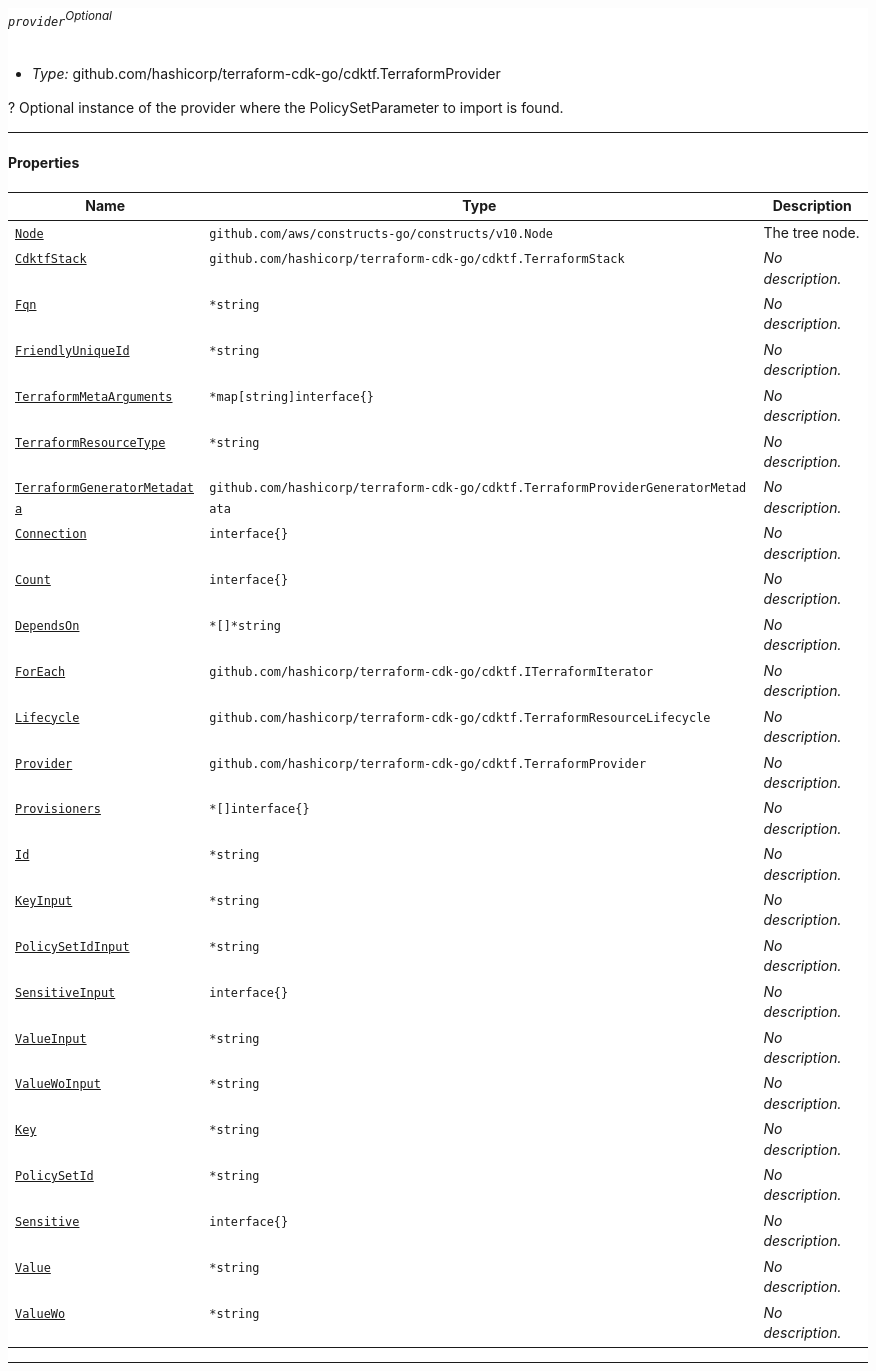 
###### `provider`<sup>Optional</sup> <a name="provider" id="@cdktf/provider-tfe.policySetParameter.PolicySetParameter.generateConfigForImport.parameter.provider"></a>

- *Type:* github.com/hashicorp/terraform-cdk-go/cdktf.TerraformProvider

? Optional instance of the provider where the PolicySetParameter to import is found.

---

#### Properties <a name="Properties" id="Properties"></a>

| **Name** | **Type** | **Description** |
| --- | --- | --- |
| <code><a href="#@cdktf/provider-tfe.policySetParameter.PolicySetParameter.property.node">Node</a></code> | <code>github.com/aws/constructs-go/constructs/v10.Node</code> | The tree node. |
| <code><a href="#@cdktf/provider-tfe.policySetParameter.PolicySetParameter.property.cdktfStack">CdktfStack</a></code> | <code>github.com/hashicorp/terraform-cdk-go/cdktf.TerraformStack</code> | *No description.* |
| <code><a href="#@cdktf/provider-tfe.policySetParameter.PolicySetParameter.property.fqn">Fqn</a></code> | <code>*string</code> | *No description.* |
| <code><a href="#@cdktf/provider-tfe.policySetParameter.PolicySetParameter.property.friendlyUniqueId">FriendlyUniqueId</a></code> | <code>*string</code> | *No description.* |
| <code><a href="#@cdktf/provider-tfe.policySetParameter.PolicySetParameter.property.terraformMetaArguments">TerraformMetaArguments</a></code> | <code>*map[string]interface{}</code> | *No description.* |
| <code><a href="#@cdktf/provider-tfe.policySetParameter.PolicySetParameter.property.terraformResourceType">TerraformResourceType</a></code> | <code>*string</code> | *No description.* |
| <code><a href="#@cdktf/provider-tfe.policySetParameter.PolicySetParameter.property.terraformGeneratorMetadata">TerraformGeneratorMetadata</a></code> | <code>github.com/hashicorp/terraform-cdk-go/cdktf.TerraformProviderGeneratorMetadata</code> | *No description.* |
| <code><a href="#@cdktf/provider-tfe.policySetParameter.PolicySetParameter.property.connection">Connection</a></code> | <code>interface{}</code> | *No description.* |
| <code><a href="#@cdktf/provider-tfe.policySetParameter.PolicySetParameter.property.count">Count</a></code> | <code>interface{}</code> | *No description.* |
| <code><a href="#@cdktf/provider-tfe.policySetParameter.PolicySetParameter.property.dependsOn">DependsOn</a></code> | <code>*[]*string</code> | *No description.* |
| <code><a href="#@cdktf/provider-tfe.policySetParameter.PolicySetParameter.property.forEach">ForEach</a></code> | <code>github.com/hashicorp/terraform-cdk-go/cdktf.ITerraformIterator</code> | *No description.* |
| <code><a href="#@cdktf/provider-tfe.policySetParameter.PolicySetParameter.property.lifecycle">Lifecycle</a></code> | <code>github.com/hashicorp/terraform-cdk-go/cdktf.TerraformResourceLifecycle</code> | *No description.* |
| <code><a href="#@cdktf/provider-tfe.policySetParameter.PolicySetParameter.property.provider">Provider</a></code> | <code>github.com/hashicorp/terraform-cdk-go/cdktf.TerraformProvider</code> | *No description.* |
| <code><a href="#@cdktf/provider-tfe.policySetParameter.PolicySetParameter.property.provisioners">Provisioners</a></code> | <code>*[]interface{}</code> | *No description.* |
| <code><a href="#@cdktf/provider-tfe.policySetParameter.PolicySetParameter.property.id">Id</a></code> | <code>*string</code> | *No description.* |
| <code><a href="#@cdktf/provider-tfe.policySetParameter.PolicySetParameter.property.keyInput">KeyInput</a></code> | <code>*string</code> | *No description.* |
| <code><a href="#@cdktf/provider-tfe.policySetParameter.PolicySetParameter.property.policySetIdInput">PolicySetIdInput</a></code> | <code>*string</code> | *No description.* |
| <code><a href="#@cdktf/provider-tfe.policySetParameter.PolicySetParameter.property.sensitiveInput">SensitiveInput</a></code> | <code>interface{}</code> | *No description.* |
| <code><a href="#@cdktf/provider-tfe.policySetParameter.PolicySetParameter.property.valueInput">ValueInput</a></code> | <code>*string</code> | *No description.* |
| <code><a href="#@cdktf/provider-tfe.policySetParameter.PolicySetParameter.property.valueWoInput">ValueWoInput</a></code> | <code>*string</code> | *No description.* |
| <code><a href="#@cdktf/provider-tfe.policySetParameter.PolicySetParameter.property.key">Key</a></code> | <code>*string</code> | *No description.* |
| <code><a href="#@cdktf/provider-tfe.policySetParameter.PolicySetParameter.property.policySetId">PolicySetId</a></code> | <code>*string</code> | *No description.* |
| <code><a href="#@cdktf/provider-tfe.policySetParameter.PolicySetParameter.property.sensitive">Sensitive</a></code> | <code>interface{}</code> | *No description.* |
| <code><a href="#@cdktf/provider-tfe.policySetParameter.PolicySetParameter.property.value">Value</a></code> | <code>*string</code> | *No description.* |
| <code><a href="#@cdktf/provider-tfe.policySetParameter.PolicySetParameter.property.valueWo">ValueWo</a></code> | <code>*string</code> | *No description.* |

---